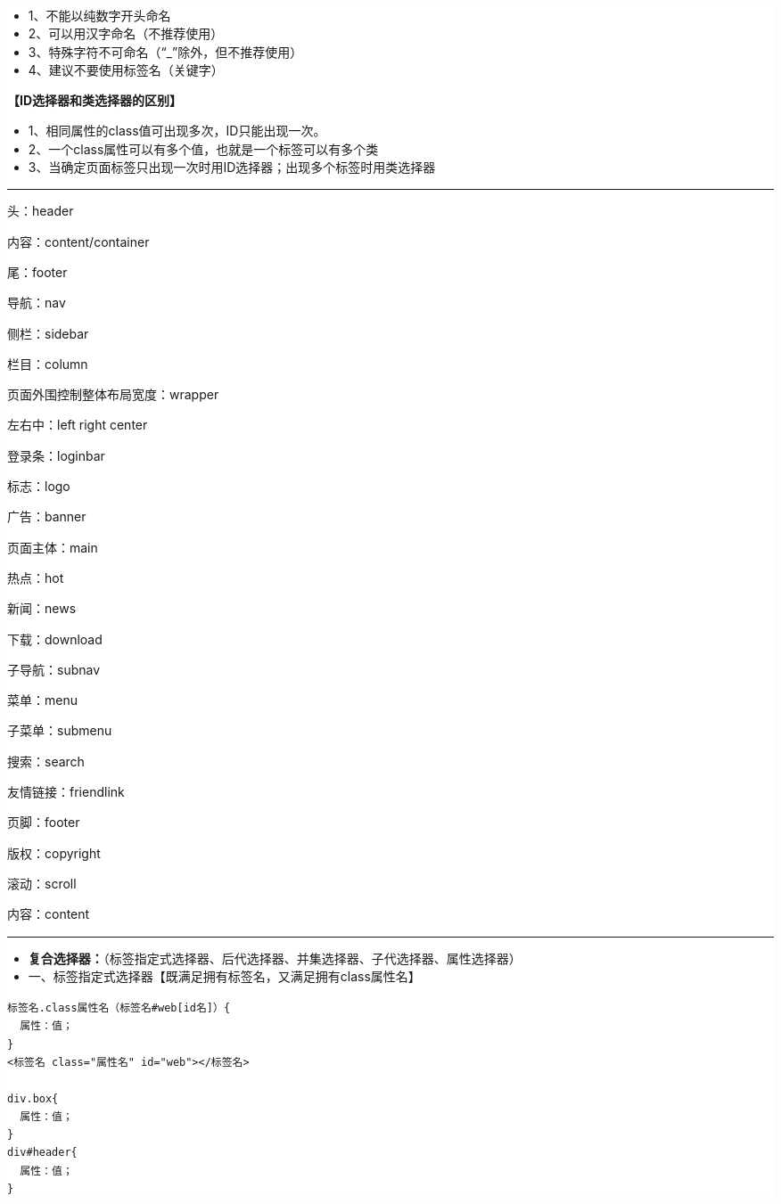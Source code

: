 - 1、不能以纯数字开头命名
- 2、可以用汉字命名（不推荐使用）
- 3、特殊字符不可命名（“_”除外，但不推荐使用）
- 4、建议不要使用标签名（关键字）

**【ID选择器和类选择器的区别】**
- 1、相同属性的class值可出现多次，ID只能出现一次。
- 2、一个class属性可以有多个值，也就是一个标签可以有多个类
- 3、当确定页面标签只出现一次时用ID选择器；出现多个标签时用类选择器

---

头：header

内容：content/container

尾：footer

导航：nav

侧栏：sidebar

栏目：column

页面外围控制整体布局宽度：wrapper

左右中：left right center

登录条：loginbar

标志：logo

广告：banner

页面主体：main

热点：hot

新闻：news

下载：download

子导航：subnav

菜单：menu

子菜单：submenu

搜索：search

友情链接：friendlink

页脚：footer

版权：copyright

滚动：scroll

内容：content

---
- **复合选择器：**（标签指定式选择器、后代选择器、并集选择器、子代选择器、属性选择器）
- 一、标签指定式选择器【既满足拥有标签名，又满足拥有class属性名】
```
标签名.class属性名（标签名#web[id名]）{
  属性：值；
}
<标签名 class="属性名" id="web"></标签名>

div.box{
  属性：值；
}
div#header{
  属性：值；
}
```